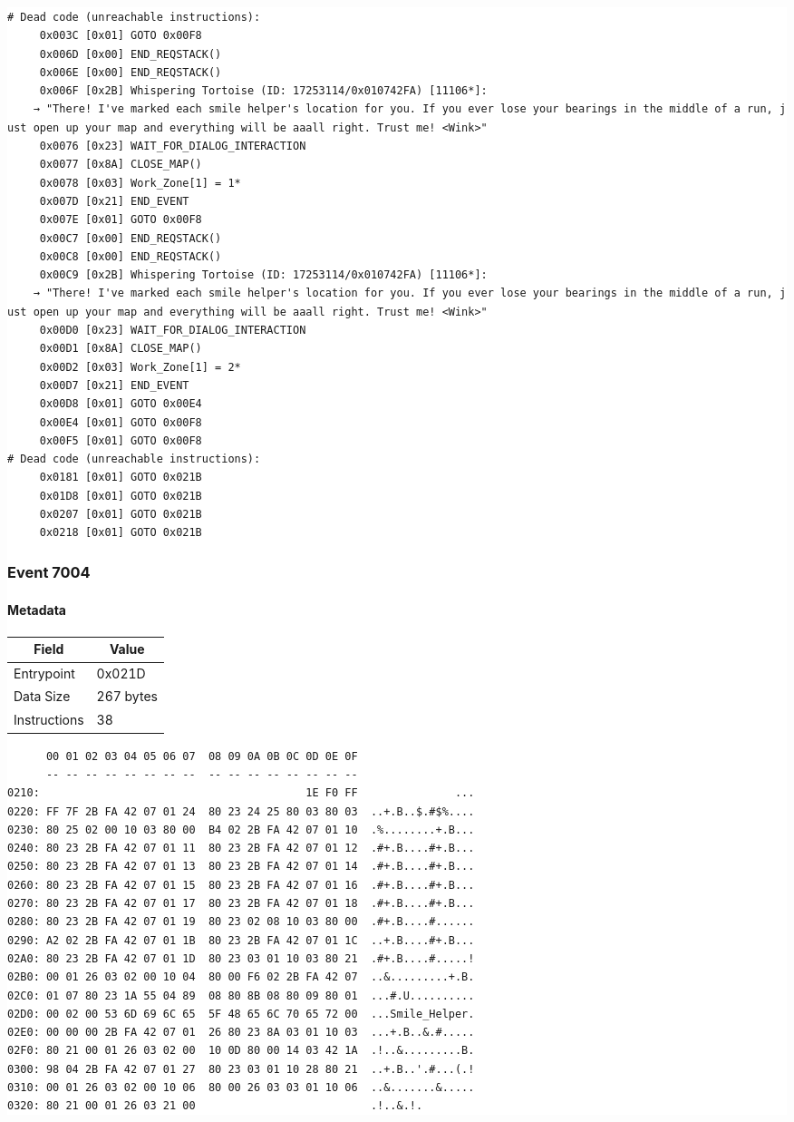 ```
# Dead code (unreachable instructions):
     0x003C [0x01] GOTO 0x00F8
     0x006D [0x00] END_REQSTACK()
     0x006E [0x00] END_REQSTACK()
     0x006F [0x2B] Whispering Tortoise (ID: 17253114/0x010742FA) [11106*]:
    → "There! I've marked each smile helper's location for you. If you ever lose your bearings in the middle of a run, just open up your map and everything will be aaall right. Trust me! <Wink>"
     0x0076 [0x23] WAIT_FOR_DIALOG_INTERACTION
     0x0077 [0x8A] CLOSE_MAP()
     0x0078 [0x03] Work_Zone[1] = 1*
     0x007D [0x21] END_EVENT
     0x007E [0x01] GOTO 0x00F8
     0x00C7 [0x00] END_REQSTACK()
     0x00C8 [0x00] END_REQSTACK()
     0x00C9 [0x2B] Whispering Tortoise (ID: 17253114/0x010742FA) [11106*]:
    → "There! I've marked each smile helper's location for you. If you ever lose your bearings in the middle of a run, just open up your map and everything will be aaall right. Trust me! <Wink>"
     0x00D0 [0x23] WAIT_FOR_DIALOG_INTERACTION
     0x00D1 [0x8A] CLOSE_MAP()
     0x00D2 [0x03] Work_Zone[1] = 2*
     0x00D7 [0x21] END_EVENT
     0x00D8 [0x01] GOTO 0x00E4
     0x00E4 [0x01] GOTO 0x00F8
     0x00F5 [0x01] GOTO 0x00F8
# Dead code (unreachable instructions):
     0x0181 [0x01] GOTO 0x021B
     0x01D8 [0x01] GOTO 0x021B
     0x0207 [0x01] GOTO 0x021B
     0x0218 [0x01] GOTO 0x021B
```

### Event 7004

#### Metadata

| Field        | Value     |
|--------------|-----------|
| Entrypoint   | 0x021D    |
| Data Size    | 267 bytes |
| Instructions | 38        |

```
      00 01 02 03 04 05 06 07  08 09 0A 0B 0C 0D 0E 0F
      -- -- -- -- -- -- -- --  -- -- -- -- -- -- -- --
0210:                                         1E F0 FF               ...
0220: FF 7F 2B FA 42 07 01 24  80 23 24 25 80 03 80 03  ..+.B..$.#$%....
0230: 80 25 02 00 10 03 80 00  B4 02 2B FA 42 07 01 10  .%........+.B...
0240: 80 23 2B FA 42 07 01 11  80 23 2B FA 42 07 01 12  .#+.B....#+.B...
0250: 80 23 2B FA 42 07 01 13  80 23 2B FA 42 07 01 14  .#+.B....#+.B...
0260: 80 23 2B FA 42 07 01 15  80 23 2B FA 42 07 01 16  .#+.B....#+.B...
0270: 80 23 2B FA 42 07 01 17  80 23 2B FA 42 07 01 18  .#+.B....#+.B...
0280: 80 23 2B FA 42 07 01 19  80 23 02 08 10 03 80 00  .#+.B....#......
0290: A2 02 2B FA 42 07 01 1B  80 23 2B FA 42 07 01 1C  ..+.B....#+.B...
02A0: 80 23 2B FA 42 07 01 1D  80 23 03 01 10 03 80 21  .#+.B....#.....!
02B0: 00 01 26 03 02 00 10 04  80 00 F6 02 2B FA 42 07  ..&.........+.B.
02C0: 01 07 80 23 1A 55 04 89  08 80 8B 08 80 09 80 01  ...#.U..........
02D0: 00 02 00 53 6D 69 6C 65  5F 48 65 6C 70 65 72 00  ...Smile_Helper.
02E0: 00 00 00 2B FA 42 07 01  26 80 23 8A 03 01 10 03  ...+.B..&.#.....
02F0: 80 21 00 01 26 03 02 00  10 0D 80 00 14 03 42 1A  .!..&.........B.
0300: 98 04 2B FA 42 07 01 27  80 23 03 01 10 28 80 21  ..+.B..'.#...(.!
0310: 00 01 26 03 02 00 10 06  80 00 26 03 03 01 10 06  ..&.......&.....
0320: 80 21 00 01 26 03 21 00                           .!..&.!.        
```